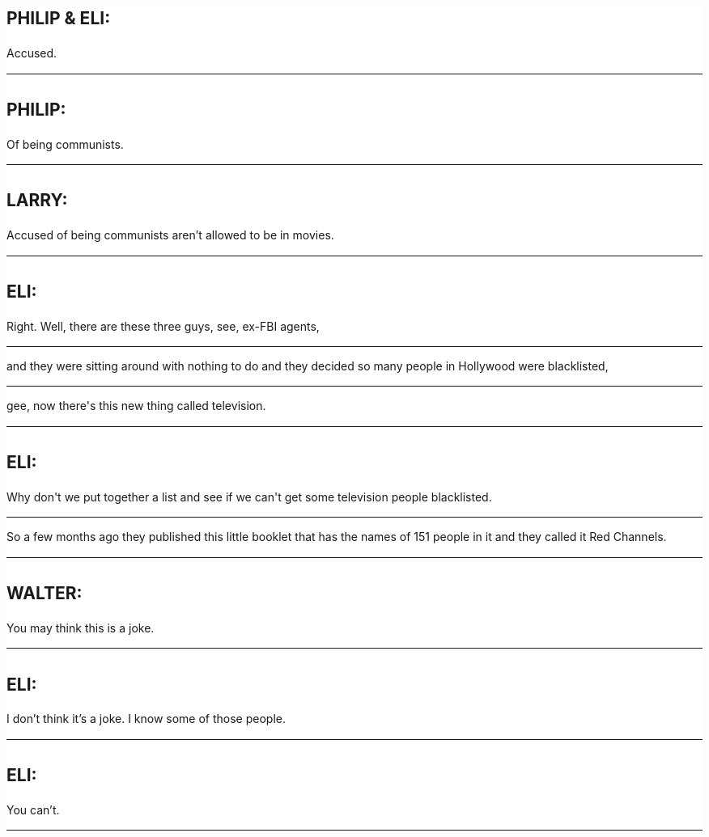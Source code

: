 
## PHILIP & ELI:
Accused.

---

## PHILIP:
Of being communists.

---

## LARRY:
Accused of being communists aren’t allowed to be in movies.

---

## ELI:
Right. Well, there are these three guys, see, ex-FBI agents, 

---

and they were sitting around with nothing to do and they decided so many people in Hollywood were blacklisted, 

---

gee, now there's this new thing called television.

---

## ELI:
Why don't we put together a list and see if we can't get some television people blacklisted. 

---

So a few months ago they published this little booklet that has the names of 151 people in it and they called it Red Channels.

---

## WALTER:
You may think this is a joke.

---

## ELI:
I don’t think it’s a joke. I know some of those people.

---

## ELI:
You can’t. 

---